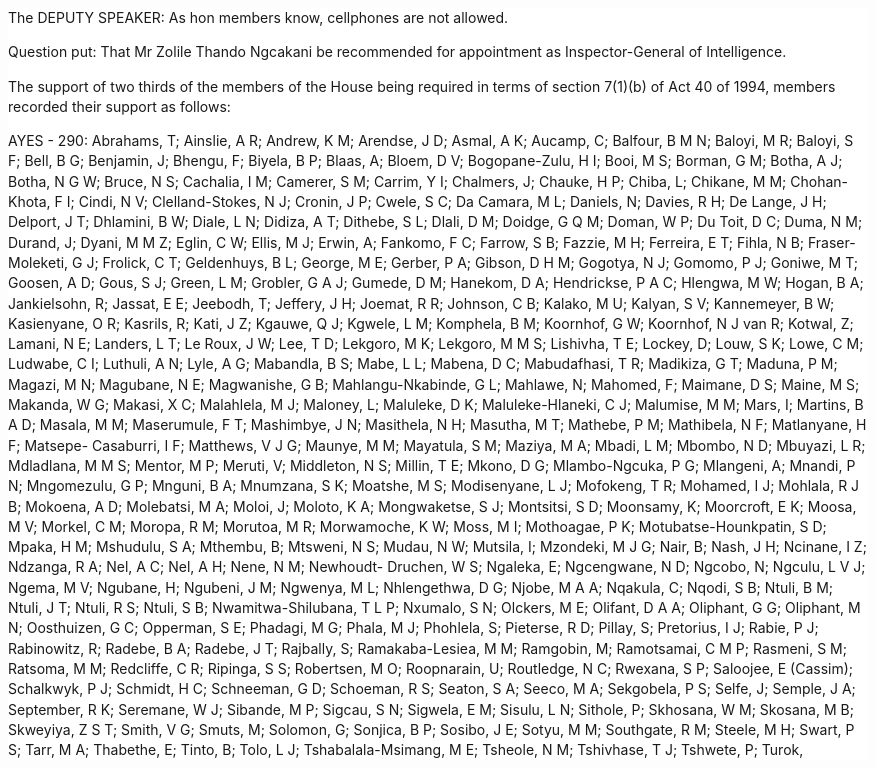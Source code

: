 The DEPUTY SPEAKER: As hon members know, cellphones are not allowed.

Question put: That Mr Zolile Thando Ngcakani be recommended for  appointment
as Inspector-General of Intelligence.

The support of two thirds of the members of  the  House  being  required  in
terms of section 7(1)(b)  of Act 40 of 1994, members recorded their  support
as follows:


  AYES - 290: Abrahams, T; Ainslie, A R; Andrew, K M; Arendse, J D;  Asmal,
  A K; Aucamp, C; Balfour, B M N; Baloyi, M R; Baloyi,  S  F;  Bell,  B  G;
  Benjamin, J; Bhengu, F; Biyela, B P; Blaas, A; Bloem, D V; Bogopane-Zulu,
  H I; Booi, M S; Borman, G M; Botha, A J;  Botha,  N  G  W;  Bruce,  N  S;
  Cachalia, I M; Camerer, S M; Carrim, Y  I;  Chalmers,  J;  Chauke,  H  P;
  Chiba, L; Chikane, M M; Chohan-Khota, F I; Cindi, N V; Clelland-Stokes, N
  J; Cronin, J P; Cwele, S C; Da Camara, M L; Daniels, N; Davies, R  H;  De
  Lange, J H; Delport, J T; Dhlamini,  B  W;  Diale,  L  N;  Didiza,  A  T;
  Dithebe, S L; Dlali, D M; Doidge, G Q M; Doman, W P; Du Toit, D C;  Duma,
  N M; Durand, J; Dyani, M M Z; Eglin, C W; Ellis, M J; Erwin, A;  Fankomo,
  F C; Farrow, S B; Fazzie, M  H;  Ferreira,  E  T;  Fihla,  N  B;  Fraser-
  Moleketi, G J; Frolick, C T; Geldenhuys, B L; George, M E; Gerber,  P  A;
  Gibson, D H M; Gogotya, N J; Gomomo, P J; Goniwe, M T; Goosen, A D; Gous,
  S J; Green, L M; Grobler, G A J; Gumede, D M; Hanekom, D A; Hendrickse, P
  A C; Hlengwa, M W; Hogan, B A; Jankielsohn, R; Jassat, E E;  Jeebodh,  T;
  Jeffery, J H; Joemat, R R; Johnson, C  B;  Kalako,  M  U;  Kalyan,  S  V;
  Kannemeyer, B W; Kasienyane, O R; Kasrils, R; Kati, J  Z;  Kgauwe,  Q  J;
  Kgwele, L M; Komphela, B M; Koornhof, G W; Koornhof, N J van  R;  Kotwal,
  Z; Lamani, N E; Landers, L T; Le Roux, J W;  Lee,  T  D;  Lekgoro,  M  K;
  Lekgoro, M M S; Lishivha, T E; Lockey, D; Louw, S K; Lowe, C M;  Ludwabe,
  C I; Luthuli, A N; Lyle, A G; Mabandla, B S; Mabe,  L  L;  Mabena,  D  C;
  Mabudafhasi, T R; Madikiza, G T; Maduna, P M; Magazi, M N; Magubane, N E;
  Magwanishe, G B; Mahlangu-Nkabinde, G L; Mahlawe, N; Mahomed, F; Maimane,
  D S; Maine, M S; Makanda, W G; Makasi, X C; Malahlela, M J;  Maloney,  L;
  Maluleke, D K; Maluleke-Hlaneki, C J; Malumise, M M; Mars, I; Martins,  B
  A D; Masala, M M; Maserumule, F  T;  Mashimbye,  J  N;  Masithela,  N  H;
  Masutha, M T; Mathebe, P M; Mathibela, N F;  Matlanyane,  H  F;  Matsepe-
  Casaburri, I F; Matthews, V J G; Maunye, M M; Mayatula, S M; Maziya, M A;
  Mbadi, L M; Mbombo, N D; Mbuyazi, L R; Mdladlana, M M  S;  Mentor,  M  P;
  Meruti, V; Middleton, N S; Millin, T E; Mkono, D G; Mlambo-Ngcuka,  P  G;
  Mlangeni, A; Mnandi, P N; Mngomezulu, G P; Mnguni, B A;  Mnumzana,  S  K;
  Moatshe, M S; Modisenyane, L J; Mofokeng, T R; Mohamed, I J; Mohlala, R J
  B; Mokoena, A D; Molebatsi, M A; Moloi, J; Moloto, K A; Mongwaketse, S J;
  Montsitsi, S D; Moonsamy, K; Moorcroft, E K; Moosa, M  V;  Morkel,  C  M;
  Moropa, R M; Morutoa, M R; Morwamoche, K W; Moss, M I;  Mothoagae,  P  K;
  Motubatse-Hounkpatin, S D;  Mpaka,  H  M;  Mshudulu,  S  A;  Mthembu,  B;
  Mtsweni, N S; Mudau, N W; Mutsila, I; Mzondeki, M J G; Nair, B;  Nash,  J
  H; Ncinane, I Z; Ndzanga, R A; Nel, A C; Nel, A H; Nene, N  M;  Newhoudt-
  Druchen, W S; Ngaleka, E; Ngcengwane, N D; Ngcobo,  N;  Ngculu,  L  V  J;
  Ngema, M V; Ngubane, H; Ngubeni, J M; Ngwenya, M  L;  Nhlengethwa,  D  G;
  Njobe, M A A; Nqakula, C; Nqodi, S B; Ntuli, B M; Ntuli, J T; Ntuli, R S;
  Ntuli, S B; Nwamitwa-Shilubana, T L  P;  Nxumalo,  S  N;  Olckers,  M  E;
  Olifant, D A A; Oliphant, G G; Oliphant, M N; Oosthuizen, G C;  Opperman,
  S E; Phadagi, M G; Phala, M J; Phohlela, S; Pieterse,  R  D;  Pillay,  S;
  Pretorius, I J; Rabie, P J; Rabinowitz, R; Radebe,  B  A;  Radebe,  J  T;
  Rajbally, S; Ramakaba-Lesiea, M  M;  Ramgobin,  M;  Ramotsamai,  C  M  P;
  Rasmeni, S M; Ratsoma, M M; Redcliffe, C R; Ripinga, S S; Robertsen, M O;
  Roopnarain, U; Routledge, N  C;  Rwexana,  S  P;  Saloojee,  E  (Cassim);
  Schalkwyk, P J; Schmidt, H C; Schneeman, G D; Schoeman, R S; Seaton, S A;
  Seeco, M A; Sekgobela, P S; Selfe,  J;  Semple,  J  A;  September,  R  K;
  Seremane, W J; Sibande, M P; Sigcau, S N; Sigwela,  E  M;  Sisulu,  L  N;
  Sithole, P; Skhosana, W M; Skosana, M B; Skweyiya, Z S  T;  Smith,  V  G;
  Smuts, M; Solomon, G; Sonjica, B P; Sosibo, J E; Sotyu, M M; Southgate, R
  M; Steele, M H; Swart, P S; Tarr, M A; Thabethe, E; Tinto, B; Tolo, L  J;
  Tshabalala-Msimang, M E; Tsheole, N M; Tshivhase, T J; Tshwete, P; Turok,